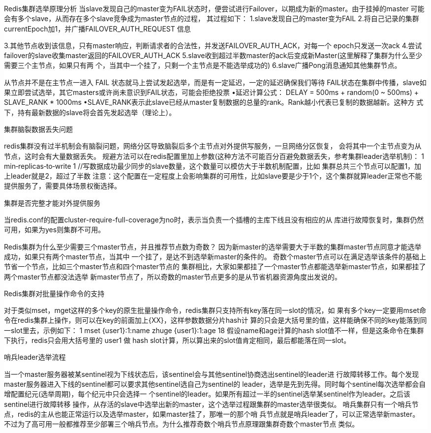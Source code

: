 Redis集群选举原理分析
当slave发现自己的master变为FAIL状态时，便尝试进行Failover，以期成为新的master。由于挂掉的master
可能会有多个slave，从而存在多个slave竞争成为master节点的过程， 其过程如下：
1.slave发现自己的master变为FAIL
2.将自己记录的集群currentEpoch加1，并广播FAILOVER_AUTH_REQUEST 信息


3.其他节点收到该信息，只有master响应，判断请求者的合法性，并发送FAILOVER_AUTH_ACK，对每一个
epoch只发送一次ack
4.尝试failover的slave收集master返回的FAILOVER_AUTH_ACK
5.slave收到超过半数master的ack后变成新Master(这里解释了集群为什么至少需要三个主节点，如果只有两
个，当其中一个挂了，只剩一个主节点是不能选举成功的)
6.slave广播Pong消息通知其他集群节点。

从节点并不是在主节点一进入 FAIL 状态就马上尝试发起选举，而是有一定延迟，一定的延迟确保我们等待
FAIL状态在集群中传播，slave如果立即尝试选举，其它masters或许尚未意识到FAIL状态，可能会拒绝投票
•延迟计算公式：
 DELAY = 500ms + random(0 ~ 500ms) + SLAVE_RANK * 1000ms
•SLAVE_RANK表示此slave已经从master复制数据的总量的rank。Rank越小代表已复制的数据越新。这种方
式下，持有最新数据的slave将会首先发起选举（理论上）。

集群脑裂数据丢失问题

redis集群没有过半机制会有脑裂问题，网络分区导致脑裂后多个主节点对外提供写服务，一旦网络分区恢复，
会将其中一个主节点变为从节点，这时会有大量数据丢失。
规避方法可以在redis配置里加上参数(这种方法不可能百分百避免数据丢失，参考集群leader选举机制)：
1 min‐replicas‐to‐write 1 //写数据成功最少同步的slave数量，这个数量可以模仿大于半数机制配置，比如
集群总共三个节点可以配置1，加上leader就是2，超过了半数
注意：这个配置在一定程度上会影响集群的可用性，比如slave要是少于1个，这个集群就算leader正常也不能
提供服务了，需要具体场景权衡选择。

集群是否完整才能对外提供服务

当redis.conf的配置cluster-require-full-coverage为no时，表示当负责一个插槽的主库下线且没有相应的从
库进行故障恢复时，集群仍然可用，如果为yes则集群不可用。

Redis集群为什么至少需要三个master节点，并且推荐节点数为奇数？
因为新master的选举需要大于半数的集群master节点同意才能选举成功，如果只有两个master节点，当其中
一个挂了，是达不到选举新master的条件的。
 奇数个master节点可以在满足选举该条件的基础上节省一个节点，比如三个master节点和四个master节点的
集群相比，大家如果都挂了一个master节点都能选举新master节点，如果都挂了两个master节点都没法选举
新master节点了，所以奇数的master节点更多的是从节省机器资源角度出发说的。

Redis集群对批量操作命令的支持

对于类似mset，mget这样的多个key的原生批量操作命令，redis集群只支持所有key落在同一slot的情况，如
果有多个key一定要用mset命令在redis集群上操作，则可以在key的前面加上{XX}，这样参数数据分片hash计
算的只会是大括号里的值，这样能确保不同的key能落到同一slot里去，示例如下：
1 mset {user1}:1:name zhuge {user1}:1:age 18
假设name和age计算的hash slot值不一样，但是这条命令在集群下执行，redis只会用大括号里的 user1 做
hash slot计算，所以算出来的slot值肯定相同，最后都能落在同一slot。


哨兵leader选举流程

当一个master服务器被某sentinel视为下线状态后，该sentinel会与其他sentinel协商选出sentinel的leader进
行故障转移工作。每个发现master服务器进入下线的sentinel都可以要求其他sentinel选自己为sentinel的
leader，选举是先到先得。同时每个sentinel每次选举都会自增配置纪元(选举周期)，每个纪元中只会选择一
个sentinel的leader。如果所有超过一半的sentinel选举某sentinel作为leader。之后该sentinel进行故障转移
操作，从存活的slave中选举出新的master，这个选举过程跟集群的master选举很类似。
哨兵集群只有一个哨兵节点，redis的主从也能正常运行以及选举master，如果master挂了，那唯一的那个哨
兵节点就是哨兵leader了，可以正常选举新master。
不过为了高可用一般都推荐至少部署三个哨兵节点。为什么推荐奇数个哨兵节点原理跟集群奇数个master节点
类似。
